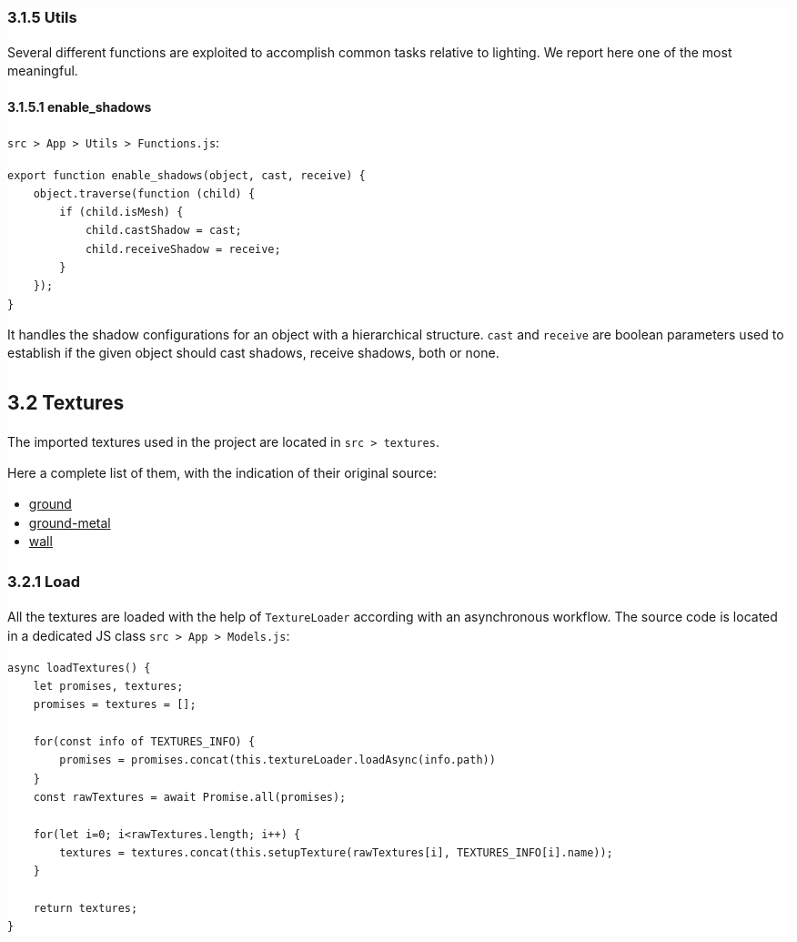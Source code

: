 ### 3.1.5 Utils

Several different functions are exploited to accomplish common tasks relative to lighting.
We report here one of the most meaningful.

#### 3.1.5.1 enable_shadows

`src > App > Utils > Functions.js`:

```
export function enable_shadows(object, cast, receive) {
    object.traverse(function (child) {
        if (child.isMesh) {
            child.castShadow = cast;
            child.receiveShadow = receive;
        }
    });
}
```

It handles the shadow configurations for an object with a hierarchical structure. `cast` and `receive` are boolean parameters used to establish if the given object should cast shadows, receive shadows, both or none.

## 3.2 Textures

The imported textures used in the project are located in `src > textures`.

Here a complete list of them, with the indication of their original source:

* [ground](https://sketchfab.com/3d-models/star-wars-the-clone-wars-venator-prefab-8a1e1760391c4ac6a50373c2bf5efa2e)
* [ground-metal](https://3dtextures.me/2021/09/23/sci-fi-metal-plate-003/)
* [wall](https://sketchfab.com/3d-models/star-wars-the-clone-wars-venator-prefab-8a1e1760391c4ac6a50373c2bf5efa2e)

### 3.2.1 Load

All the textures are loaded with the help of `TextureLoader` according with an asynchronous workflow. The source code is located in a dedicated JS class `src > App > Models.js`:

```
async loadTextures() {
	let promises, textures;
	promises = textures = [];
	
	for(const info of TEXTURES_INFO) {
		promises = promises.concat(this.textureLoader.loadAsync(info.path))
	}
	const rawTextures = await Promise.all(promises);

	for(let i=0; i<rawTextures.length; i++) {
		textures = textures.concat(this.setupTexture(rawTextures[i], TEXTURES_INFO[i].name));
	}

	return textures;
}
```
